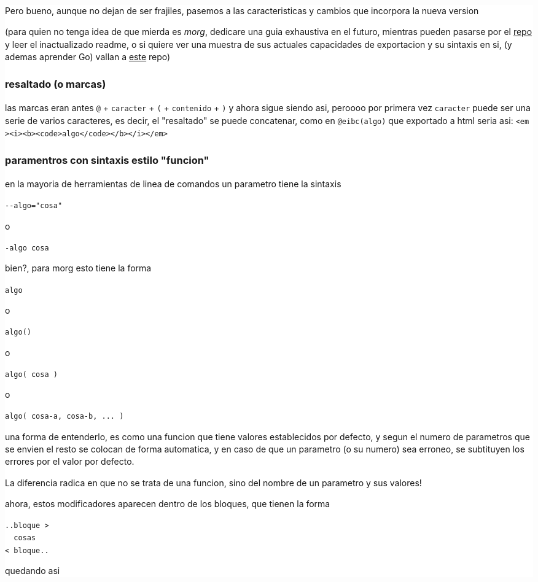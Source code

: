 Pero bueno, aunque no dejan de ser frajiles, pasemos a las caracteristicas y
cambios que incorpora la nueva version

(para quien no tenga idea de que mierda es *morg*, dedicare una guia exhaustiva
en el futuro, mientras pueden pasarse por el
[repo](https://github.com/nasciiboy/morg) y leer el  inactualizado readme, o si
quiere ver una muestra de sus actuales capacidades de exportacion y su sintaxis
en si, (y ademas aprender Go) vallan a [este](https://github.com/nasciiboy/tgpl) repo)

### resaltado (o marcas)

las marcas eran antes `@` + `caracter` + `(` + `contenido` + `)` y ahora sigue
siendo asi, peroooo por primera vez `caracter` puede ser una serie de varios
caracteres, es decir, el "resaltado" se puede concatenar, como en `@eibc(algo)`
que exportado a html seria asi: `<em><i><b><code>algo</code></b></i></em>`

### paramentros con sintaxis estilo "funcion"

en la mayoria de herramientas de linea de comandos un parametro tiene la
sintaxis

    --algo="cosa"

o

    -algo cosa

bien?, para morg esto tiene la forma

    algo

o

    algo()

o

    algo( cosa )

o

    algo( cosa-a, cosa-b, ... )

una forma de entenderlo, es como una funcion que tiene valores establecidos por
defecto, y segun el numero de parametros que se envien el resto se colocan de
forma automatica, y en caso de que un parametro (o su numero) sea erroneo,
se subtituyen los errores por el valor por defecto.

La diferencia radica en que no se trata de una funcion, sino del nombre de un
parametro y sus valores!

ahora, estos modificadores aparecen dentro de los bloques, que tienen la forma

```
..bloque >
  cosas
< bloque..
```

quedando asi
